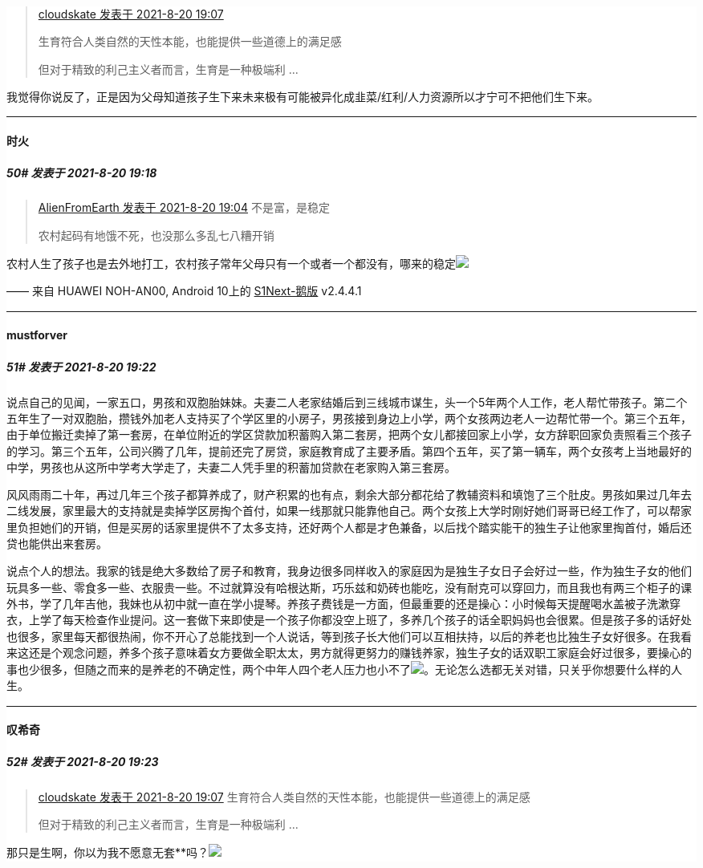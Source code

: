 
<blockquote><a href="httphttps://bbs.saraba1st.com/2b/forum.php?mod=redirect&amp;goto=findpost&amp;pid=52445027&amp;ptid=2021859" target="_blank">cloudskate 发表于 2021-8-20 19:07</a>

生育符合人类自然的天性本能，也能提供一些道德上的满足感


但对于精致的利己主义者而言，生育是一种极端利 ...</blockquote>
我觉得你说反了，正是因为父母知道孩子生下来未来极有可能被异化成韭菜/红利/人力资源所以才宁可不把他们生下来。


*****

####  时火  
##### 50#       发表于 2021-8-20 19:18


<blockquote><a href="httphttps://bbs.saraba1st.com/2b/forum.php?mod=redirect&amp;goto=findpost&amp;pid=52444997&amp;ptid=2021859" target="_blank">AlienFromEarth 发表于 2021-8-20 19:04</a>
不是富，是稳定

农村起码有地饿不死，也没那么多乱七八糟开销</blockquote>
农村人生了孩子也是去外地打工，农村孩子常年父母只有一个或者一个都没有，哪来的稳定<img src="https://static.saraba1st.com/image/smiley/face2017/020.png" referrerpolicy="no-referrer">

—— 来自 HUAWEI NOH-AN00, Android 10上的 [S1Next-鹅版](https://github.com/ykrank/S1-Next/releases) v2.4.4.1


*****

####  mustforver  
##### 51#       发表于 2021-8-20 19:22


说点自己的见闻，一家五口，男孩和双胞胎妹妹。夫妻二人老家结婚后到三线城市谋生，头一个5年两个人工作，老人帮忙带孩子。第二个五年生了一对双胞胎，攒钱外加老人支持买了个学区里的小房子，男孩接到身边上小学，两个女孩两边老人一边帮忙带一个。第三个五年，由于单位搬迁卖掉了第一套房，在单位附近的学区贷款加积蓄购入第二套房，把两个女儿都接回家上小学，女方辞职回家负责照看三个孩子的学习。第三个五年，公司兴腾了几年，提前还完了房贷，家庭教育成了主要矛盾。第四个五年，买了第一辆车，两个女孩考上当地最好的中学，男孩也从这所中学考大学走了，夫妻二人凭手里的积蓄加贷款在老家购入第三套房。

风风雨雨二十年，再过几年三个孩子都算养成了，财产积累的也有点，剩余大部分都花给了教辅资料和填饱了三个肚皮。男孩如果过几年去二线发展，家里最大的支持就是卖掉学区房掏个首付，如果一线那就只能靠他自己。两个女孩上大学时刚好她们哥哥已经工作了，可以帮家里负担她们的开销，但是买房的话家里提供不了太多支持，还好两个人都是才色兼备，以后找个踏实能干的独生子让他家里掏首付，婚后还贷也能供出来套房。

说点个人的想法。我家的钱是绝大多数给了房子和教育，我身边很多同样收入的家庭因为是独生子女日子会好过一些，作为独生子女的他们玩具多一些、零食多一些、衣服贵一些。不过就算没有哈根达斯，巧乐兹和奶砖也能吃，没有耐克可以穿回力，而且我也有两三个柜子的课外书，学了几年吉他，我妹也从初中就一直在学小提琴。养孩子费钱是一方面，但最重要的还是操心：小时候每天提醒喝水盖被子洗漱穿衣，上学了每天检查作业提问。这一套做下来即使是一个孩子你都没空上班了，多养几个孩子的话全职妈妈也会很累。但是孩子多的话好处也很多，家里每天都很热闹，你不开心了总能找到一个人说话，等到孩子长大他们可以互相扶持，以后的养老也比独生子女好很多。在我看来这还是个观念问题，养多个孩子意味着女方要做全职太太，男方就得更努力的赚钱养家，独生子女的话双职工家庭会好过很多，要操心的事也少很多，但随之而来的是养老的不确定性，两个中年人四个老人压力也小不了<img src="https://static.saraba1st.com/image/smiley/face2017/067.png" referrerpolicy="no-referrer">。无论怎么选都无关对错，只关乎你想要什么样的人生。


*****

####  叹希奇  
##### 52#       发表于 2021-8-20 19:23


<blockquote><a href="httphttps://bbs.saraba1st.com/2b/forum.php?mod=redirect&amp;goto=findpost&amp;pid=52445027&amp;ptid=2021859" target="_blank">cloudskate 发表于 2021-8-20 19:07</a>
生育符合人类自然的天性本能，也能提供一些道德上的满足感


但对于精致的利己主义者而言，生育是一种极端利 ...</blockquote>
那只是生啊，你以为我不愿意无套**吗？<img src="https://static.saraba1st.com/image/smiley/face2017/033.png" referrerpolicy="no-referrer">
